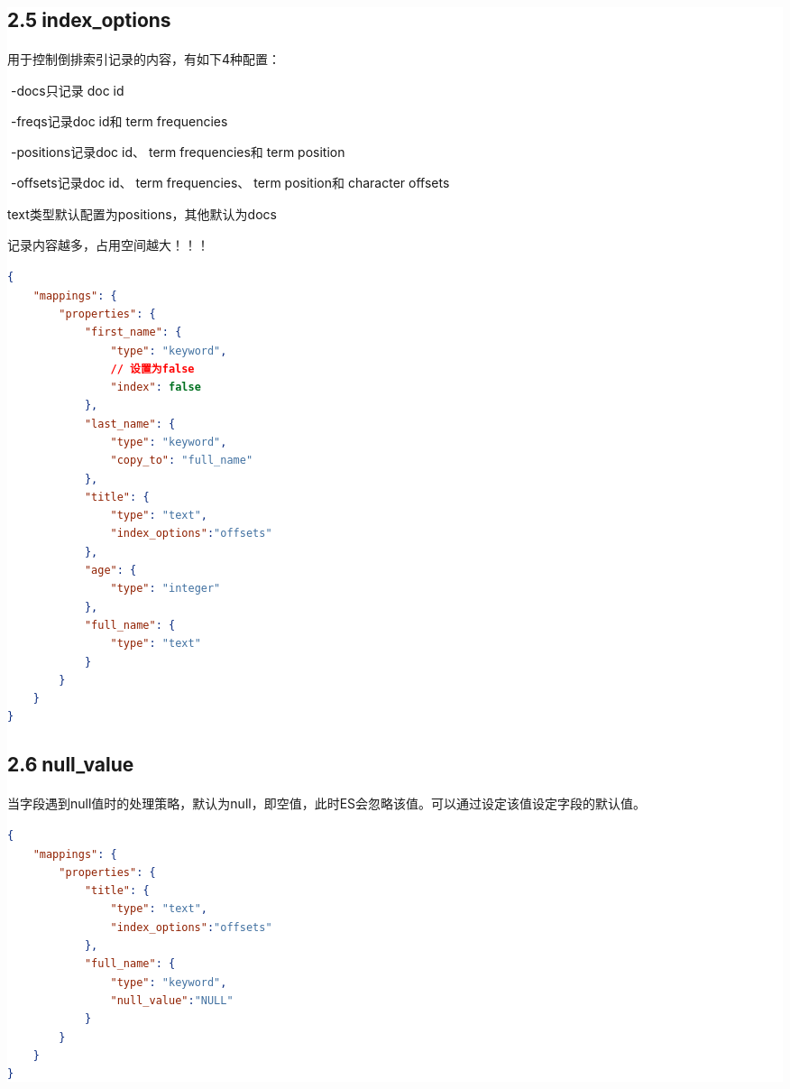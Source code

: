 ```json
```

## 2.5 index_options

用于控制倒排索引记录的内容，有如下4种配置：

​	-docs只记录 doc id

​	-freqs记录doc id和 term frequencies

​	-positions记录doc id、 term frequencies和 term position

​	-offsets记录doc id、 term frequencies、 term position和 character offsets

text类型默认配置为positions，其他默认为docs

记录内容越多，占用空间越大！！！

```json
{
    "mappings": {
        "properties": {
            "first_name": {
                "type": "keyword",
                // 设置为false
                "index": false
            },
            "last_name": {
                "type": "keyword",
                "copy_to": "full_name"
            },
            "title": {
                "type": "text",
                "index_options":"offsets"
            },
            "age": {
                "type": "integer"
            },
            "full_name": {
                "type": "text"
            }
        }
    }
}
```

## 2.6 null_value

当字段遇到null值时的处理策略，默认为null，即空值，此时ES会忽略该值。可以通过设定该值设定字段的默认值。

```json
{
    "mappings": {
        "properties": {            
            "title": {
                "type": "text",
                "index_options":"offsets"
            },
            "full_name": {
                "type": "keyword",
                "null_value":"NULL"
            }
        }
    }
}
```
